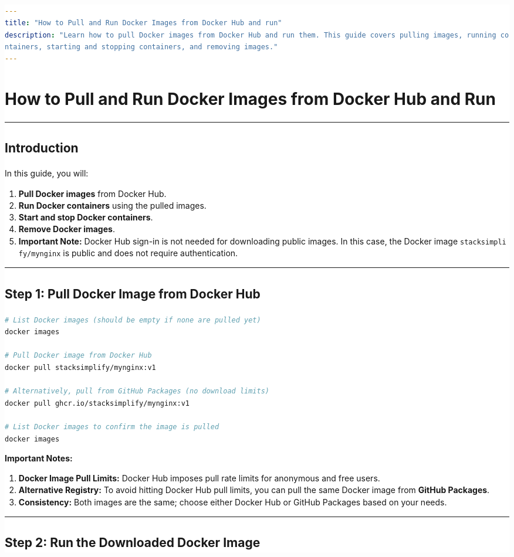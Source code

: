 ```yaml
---
title: "How to Pull and Run Docker Images from Docker Hub and run"
description: "Learn how to pull Docker images from Docker Hub and run them. This guide covers pulling images, running containers, starting and stopping containers, and removing images."
---
```


# How to Pull and Run Docker Images from Docker Hub and Run

---

## Introduction

In this guide, you will:

1. **Pull Docker images** from Docker Hub.
2. **Run Docker containers** using the pulled images.
3. **Start and stop Docker containers**.
4. **Remove Docker images**.
5. **Important Note:** Docker Hub sign-in is not needed for downloading public images. In this case, the Docker image `stacksimplify/mynginx` is public and does not require authentication.

---

## Step 1: Pull Docker Image from Docker Hub

```bash
# List Docker images (should be empty if none are pulled yet)
docker images

# Pull Docker image from Docker Hub
docker pull stacksimplify/mynginx:v1

# Alternatively, pull from GitHub Packages (no download limits)
docker pull ghcr.io/stacksimplify/mynginx:v1

# List Docker images to confirm the image is pulled
docker images
```

**Important Notes:**

1. **Docker Image Pull Limits:** Docker Hub imposes pull rate limits for anonymous and free users.
2. **Alternative Registry:** To avoid hitting Docker Hub pull limits, you can pull the same Docker image from **GitHub Packages**.
3. **Consistency:** Both images are the same; choose either Docker Hub or GitHub Packages based on your needs.

---

## Step 2: Run the Downloaded Docker Image
